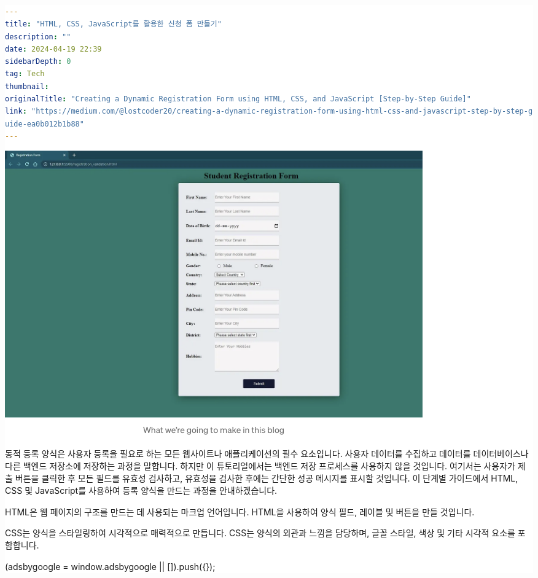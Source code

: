```yaml
---
title: "HTML, CSS, JavaScript를 활용한 신청 폼 만들기"
description: ""
date: 2024-04-19 22:39
sidebarDepth: 0
tag: Tech
thumbnail: 
originalTitle: "Creating a Dynamic Registration Form using HTML, CSS, and JavaScript [Step-by-Step Guide]"
link: "https://medium.com/@lostcoder20/creating-a-dynamic-registration-form-using-html-css-and-javascript-step-by-step-guide-ea0b012b1b88"
---
```



![CreatingaDynamicRegistrationFormusingHTMLCSSandJavaScriptStep-by-StepGuide_0.png](./img/CreatingaDynamicRegistrationFormusingHTMLCSSandJavaScriptStep-by-StepGuide_0.png)

동적 등록 양식은 사용자 등록을 필요로 하는 모든 웹사이트나 애플리케이션의 필수 요소입니다. 사용자 데이터를 수집하고 데이터를 데이터베이스나 다른 백엔드 저장소에 저장하는 과정을 말합니다. 하지만 이 튜토리얼에서는 백엔드 저장 프로세스를 사용하지 않을 것입니다. 여기서는 사용자가 제출 버튼을 클릭한 후 모든 필드를 유효성 검사하고, 유효성을 검사한 후에는 간단한 성공 메시지를 표시할 것입니다. 이 단계별 가이드에서 HTML, CSS 및 JavaScript를 사용하여 등록 양식을 만드는 과정을 안내하겠습니다.

HTML은 웹 페이지의 구조를 만드는 데 사용되는 마크업 언어입니다. HTML을 사용하여 양식 필드, 레이블 및 버튼을 만들 것입니다.

CSS는 양식을 스타일링하여 시각적으로 매력적으로 만듭니다. CSS는 양식의 외관과 느낌을 담당하며, 글꼴 스타일, 색상 및 기타 시각적 요소를 포함합니다.


<ins class="adsbygoogle"
  style="display:block"
  data-ad-client="ca-pub-4877378276818686"
  data-ad-slot="9743150776"
  data-ad-format="auto"
  data-full-width-responsive="true"></ins>
<component is="script">
(adsbygoogle = window.adsbygoogle || []).push({});
</component>
